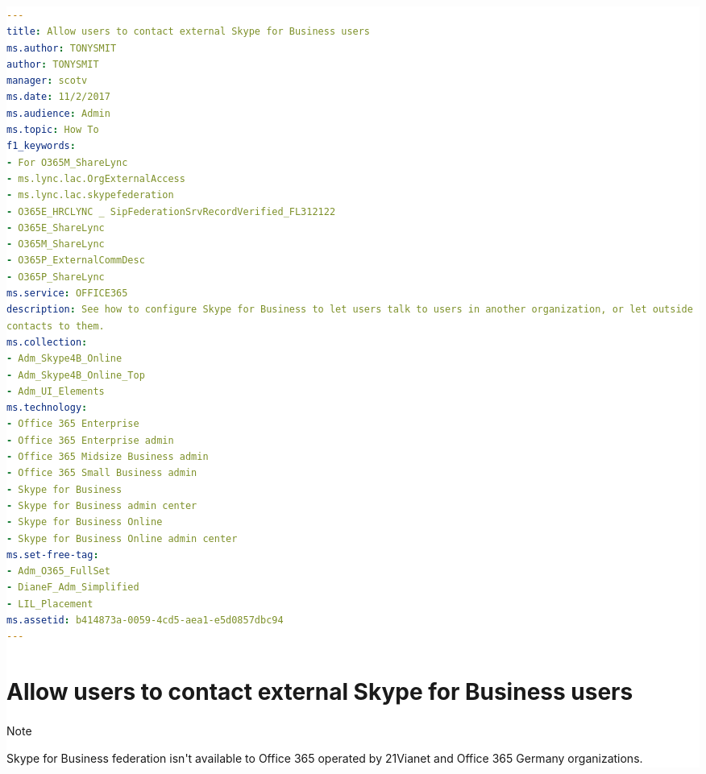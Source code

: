 ```yaml
---
title: Allow users to contact external Skype for Business users
ms.author: TONYSMIT
author: TONYSMIT
manager: scotv
ms.date: 11/2/2017
ms.audience: Admin
ms.topic: How To
f1_keywords:
- For O365M_ShareLync
- ms.lync.lac.OrgExternalAccess
- ms.lync.lac.skypefederation
- O365E_HRCLYNC _ SipFederationSrvRecordVerified_FL312122
- O365E_ShareLync
- O365M_ShareLync
- O365P_ExternalCommDesc
- O365P_ShareLync
ms.service: OFFICE365
description: See how to configure Skype for Business to let users talk to users in another organization, or let outside contacts to them. 
ms.collection:
- Adm_Skype4B_Online
- Adm_Skype4B_Online_Top
- Adm_UI_Elements
ms.technology:
- Office 365 Enterprise
- Office 365 Enterprise admin
- Office 365 Midsize Business admin
- Office 365 Small Business admin
- Skype for Business
- Skype for Business admin center
- Skype for Business Online
- Skype for Business Online admin center
ms.set-free-tag:
- Adm_O365_FullSet
- DianeF_Adm_Simplified
- LIL_Placement
ms.assetid: b414873a-0059-4cd5-aea1-e5d0857dbc94
---
```




# Allow users to contact external Skype for Business users

> [!NOTE]
> Skype for Business federation isn't available to Office 365 operated by 21Vianet and Office 365 Germany organizations. 
  
    
    